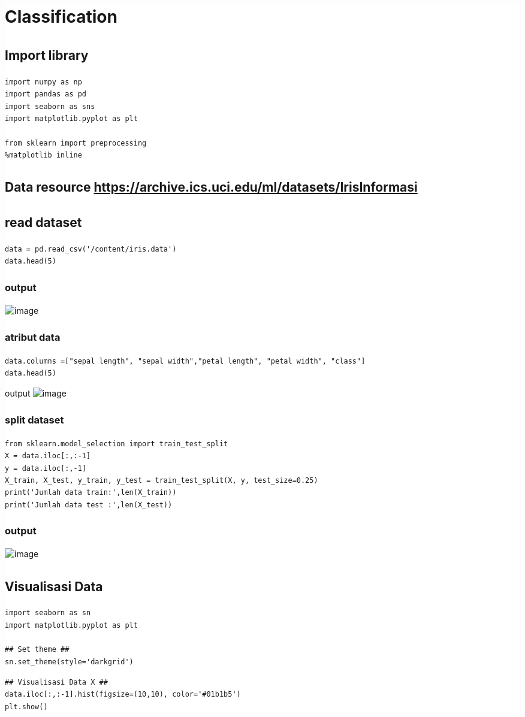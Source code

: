 # Classification
## Import library
```
import numpy as np
import pandas as pd
import seaborn as sns
import matplotlib.pyplot as plt

from sklearn import preprocessing
%matplotlib inline
```

## Data resource https://archive.ics.uci.edu/ml/datasets/IrisInformasi 

## read dataset
```
data = pd.read_csv('/content/iris.data')
data.head(5)
```
### output 
![image](https://user-images.githubusercontent.com/72323527/232316334-3a762591-5dcf-4da8-ac8e-14992b645136.png)

### atribut data
```
data.columns =["sepal length", "sepal width","petal length", "petal width", "class"]
data.head(5)
```
output
![image](https://user-images.githubusercontent.com/72323527/232316402-b6634184-695f-47d1-a29f-867102d98bc2.png)

### split dataset 
```
from sklearn.model_selection import train_test_split
X = data.iloc[:,:-1]
y = data.iloc[:,-1]
X_train, X_test, y_train, y_test = train_test_split(X, y, test_size=0.25)
print('Jumlah data train:',len(X_train))
print('Jumlah data test :',len(X_test))
```
### output
![image](https://user-images.githubusercontent.com/72323527/232316490-6e37c4ea-98c2-4242-a684-154521eef9a7.png)

## Visualisasi Data
```
import seaborn as sn
import matplotlib.pyplot as plt

## Set theme ##
sn.set_theme(style='darkgrid')
```
```
## Visualisasi Data X ##
data.iloc[:,:-1].hist(figsize=(10,10), color='#01b1b5')
plt.show()
```
